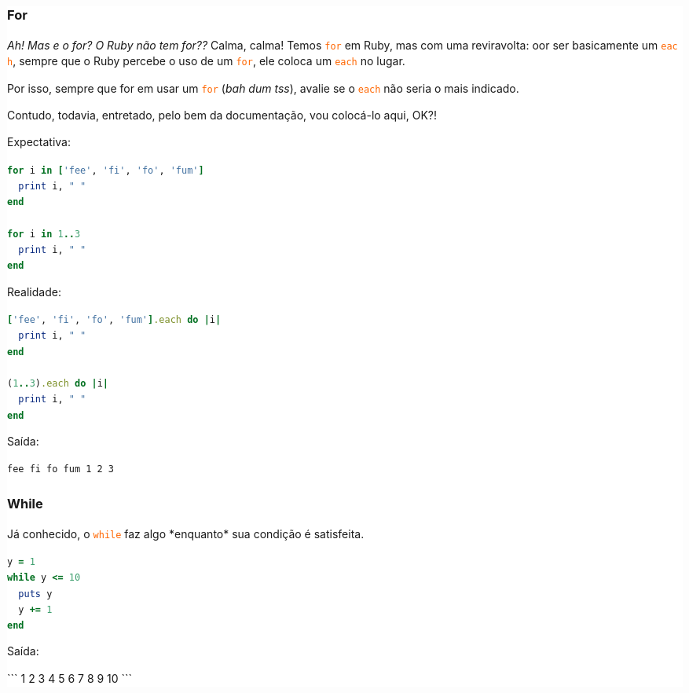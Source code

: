 <h3>For</h3>
<em>Ah! Mas e o for? O Ruby não tem for??</em> Calma, calma! Temos <span style="color:#ff6600;"><code>for</code></span> em Ruby, mas com uma reviravolta: oor ser basicamente um <span style="color:#ff6600;"><code>each</code></span>, sempre que o Ruby percebe o uso de um <span style="color:#ff6600;"><code>for</code></span>, ele coloca um <span style="color:#ff6600;"><code>each</code></span> no lugar. 

Por isso, sempre que for em usar um <span style="color:#ff6600;"><code>for</code></span> (*bah dum tss*), avalie se o <span style="color:#ff6600;"><code>each</code></span> não seria o mais indicado. 
  
Contudo, todavia, entretado, pelo bem da documentação, vou colocá-lo aqui, OK?!

<p>Expectativa:</p>

```ruby
for i in ['fee', 'fi', 'fo', 'fum']
  print i, " "
end

for i in 1..3
  print i, " "
end
```

<p>Realidade:</p>

```ruby
['fee', 'fi', 'fo', 'fum'].each do |i|
  print i, " "
end

(1..3).each do |i|
  print i, " "
end
```

<p>Saída:</p>

```
fee fi fo fum 1 2 3
```

<h3>While</h3>
<p>Já conhecido, o <span style="color:#ff6600;"><code>while</code></span> faz algo *enquanto* sua condição é satisfeita.</p>

```ruby
y = 1
while y <= 10
  puts y
  y += 1
end
```

<p>Saída:</p>
```
1
2
3
4
5
6
7
8
9
10
```
